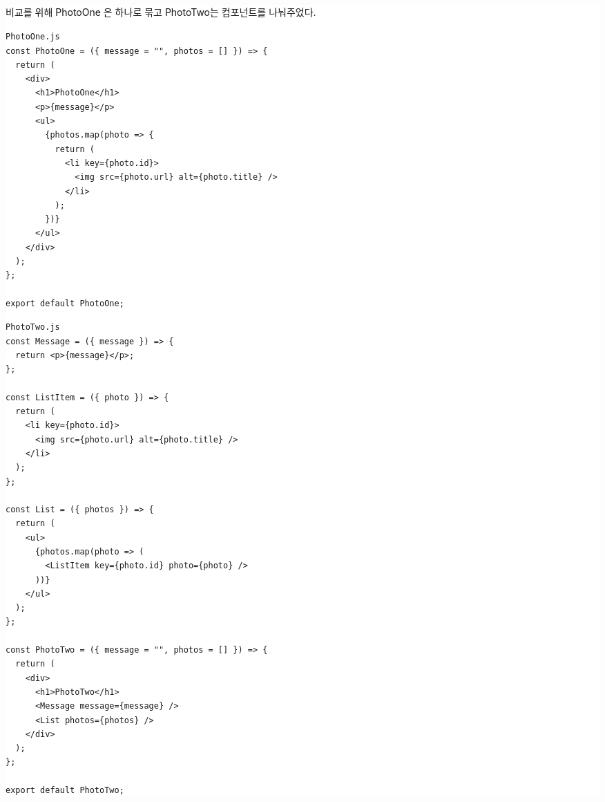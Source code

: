 비교를 위해 PhotoOne 은 하나로 묶고 PhotoTwo는 컴포넌트를 나눠주었다. 

```React 
PhotoOne.js 
const PhotoOne = ({ message = "", photos = [] }) => {
  return (
    <div>
      <h1>PhotoOne</h1>
      <p>{message}</p>
      <ul>
        {photos.map(photo => {
          return (
            <li key={photo.id}>
              <img src={photo.url} alt={photo.title} />
            </li>
          );
        })}
      </ul>
    </div>
  );
};

export default PhotoOne;
```

```React 
PhotoTwo.js 
const Message = ({ message }) => {
  return <p>{message}</p>;
};

const ListItem = ({ photo }) => {
  return (
    <li key={photo.id}>
      <img src={photo.url} alt={photo.title} />
    </li>
  );
};

const List = ({ photos }) => {
  return (
    <ul>
      {photos.map(photo => (
        <ListItem key={photo.id} photo={photo} />
      ))}
    </ul>
  );
};

const PhotoTwo = ({ message = "", photos = [] }) => {
  return (
    <div>
      <h1>PhotoTwo</h1>
      <Message message={message} />
      <List photos={photos} />
    </div>
  );
};

export default PhotoTwo;
```
